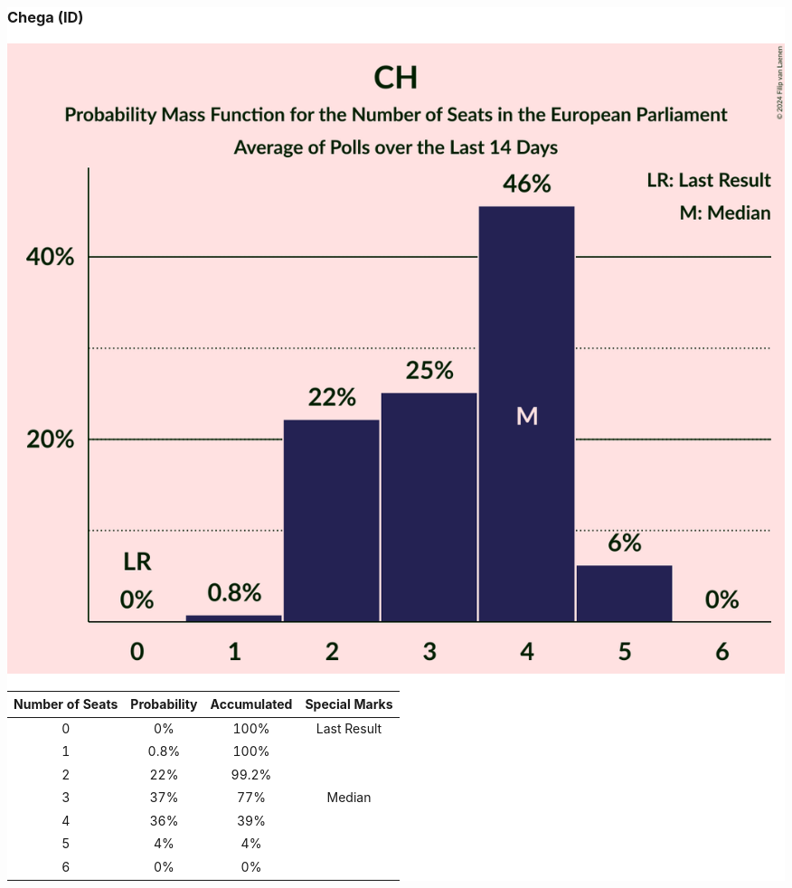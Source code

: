 ### Chega (ID)

![Graph with seats probability mass function not yet produced](average-coalitions-seats-pmf-ch.png "Seats Probability Mass Function")

| Number of Seats | Probability | Accumulated | Special Marks |
|:---------------:|:-----------:|:-----------:|:-------------:|
| 0 | 0% | 100% | Last Result |
| 1 | 0.8% | 100% |  |
| 2 | 22% | 99.2% |  |
| 3 | 37% | 77% | Median |
| 4 | 36% | 39% |  |
| 5 | 4% | 4% |  |
| 6 | 0% | 0% |  |
